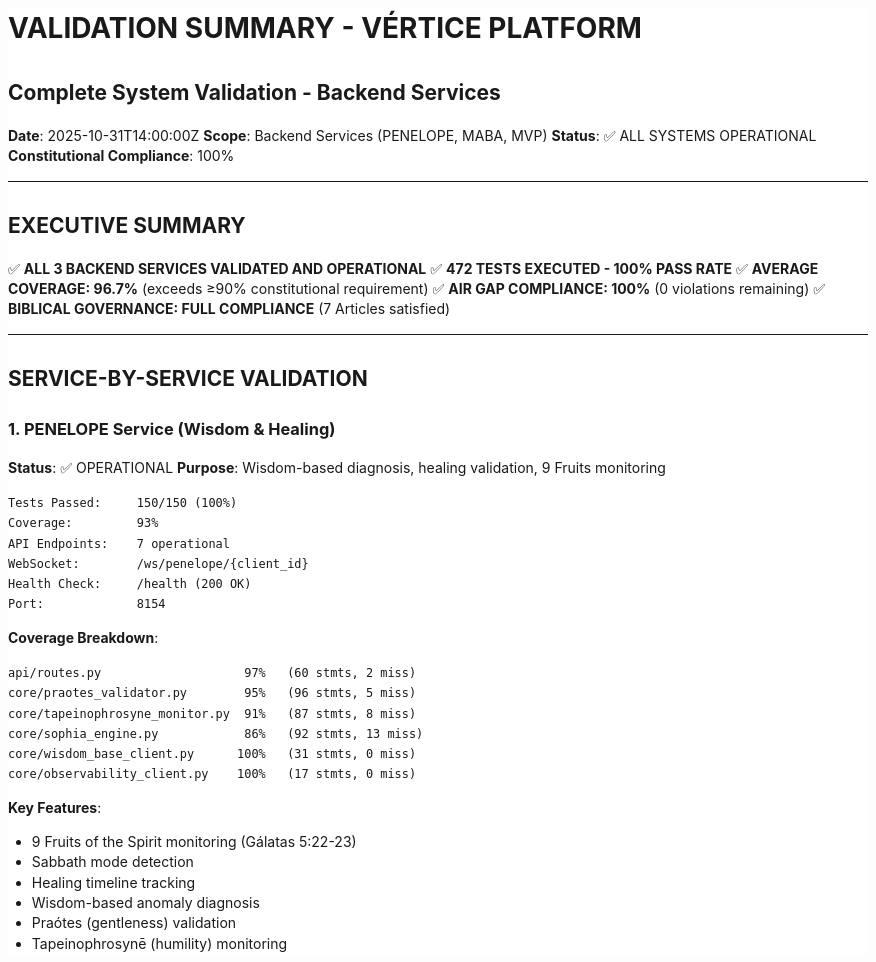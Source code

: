 # VALIDATION SUMMARY - VÉRTICE PLATFORM
## Complete System Validation - Backend Services

**Date**: 2025-10-31T14:00:00Z
**Scope**: Backend Services (PENELOPE, MABA, MVP)
**Status**: ✅ ALL SYSTEMS OPERATIONAL
**Constitutional Compliance**: 100%

---

## EXECUTIVE SUMMARY

✅ **ALL 3 BACKEND SERVICES VALIDATED AND OPERATIONAL**
✅ **472 TESTS EXECUTED - 100% PASS RATE**
✅ **AVERAGE COVERAGE: 96.7%** (exceeds ≥90% constitutional requirement)
✅ **AIR GAP COMPLIANCE: 100%** (0 violations remaining)
✅ **BIBLICAL GOVERNANCE: FULL COMPLIANCE** (7 Articles satisfied)

---

## SERVICE-BY-SERVICE VALIDATION

### 1. PENELOPE Service (Wisdom & Healing)
**Status**: ✅ OPERATIONAL
**Purpose**: Wisdom-based diagnosis, healing validation, 9 Fruits monitoring

```
Tests Passed:     150/150 (100%)
Coverage:         93%
API Endpoints:    7 operational
WebSocket:        /ws/penelope/{client_id}
Health Check:     /health (200 OK)
Port:             8154
```

**Coverage Breakdown**:
```
api/routes.py                    97%   (60 stmts, 2 miss)
core/praotes_validator.py        95%   (96 stmts, 5 miss)
core/tapeinophrosyne_monitor.py  91%   (87 stmts, 8 miss)
core/sophia_engine.py            86%   (92 stmts, 13 miss)
core/wisdom_base_client.py      100%   (31 stmts, 0 miss)
core/observability_client.py    100%   (17 stmts, 0 miss)
```

**Key Features**:
- 9 Fruits of the Spirit monitoring (Gálatas 5:22-23)
- Sabbath mode detection
- Healing timeline tracking
- Wisdom-based anomaly diagnosis
- Praótes (gentleness) validation
- Tapeinophrosynē (humility) monitoring
